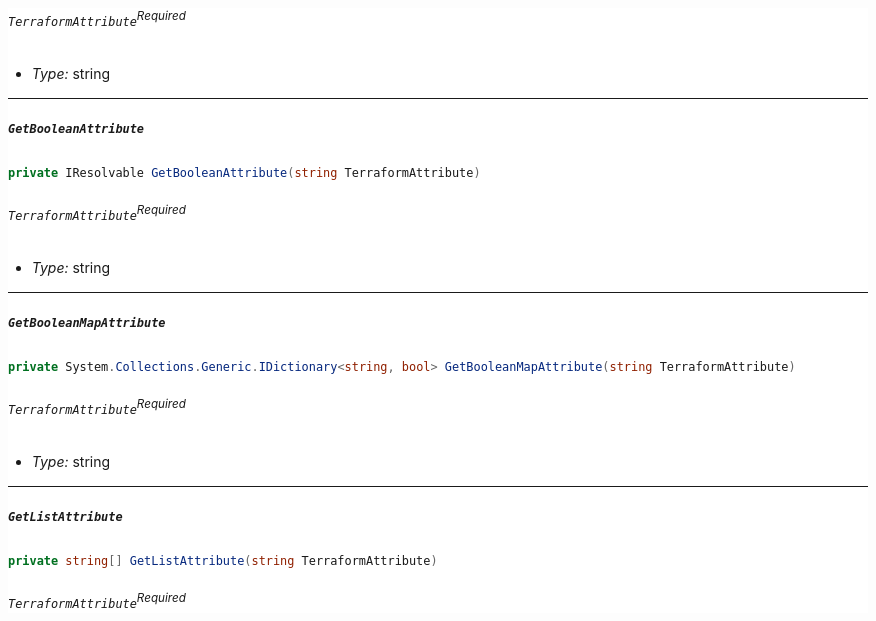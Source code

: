 ###### `TerraformAttribute`<sup>Required</sup> <a name="TerraformAttribute" id="@cdktf/provider-cloudflare.cloudConnectorRules.CloudConnectorRules.getAnyMapAttribute.parameter.terraformAttribute"></a>

- *Type:* string

---

##### `GetBooleanAttribute` <a name="GetBooleanAttribute" id="@cdktf/provider-cloudflare.cloudConnectorRules.CloudConnectorRules.getBooleanAttribute"></a>

```csharp
private IResolvable GetBooleanAttribute(string TerraformAttribute)
```

###### `TerraformAttribute`<sup>Required</sup> <a name="TerraformAttribute" id="@cdktf/provider-cloudflare.cloudConnectorRules.CloudConnectorRules.getBooleanAttribute.parameter.terraformAttribute"></a>

- *Type:* string

---

##### `GetBooleanMapAttribute` <a name="GetBooleanMapAttribute" id="@cdktf/provider-cloudflare.cloudConnectorRules.CloudConnectorRules.getBooleanMapAttribute"></a>

```csharp
private System.Collections.Generic.IDictionary<string, bool> GetBooleanMapAttribute(string TerraformAttribute)
```

###### `TerraformAttribute`<sup>Required</sup> <a name="TerraformAttribute" id="@cdktf/provider-cloudflare.cloudConnectorRules.CloudConnectorRules.getBooleanMapAttribute.parameter.terraformAttribute"></a>

- *Type:* string

---

##### `GetListAttribute` <a name="GetListAttribute" id="@cdktf/provider-cloudflare.cloudConnectorRules.CloudConnectorRules.getListAttribute"></a>

```csharp
private string[] GetListAttribute(string TerraformAttribute)
```

###### `TerraformAttribute`<sup>Required</sup> <a name="TerraformAttribute" id="@cdktf/provider-cloudflare.cloudConnectorRules.CloudConnectorRules.getListAttribute.parameter.terraformAttribute"></a>
